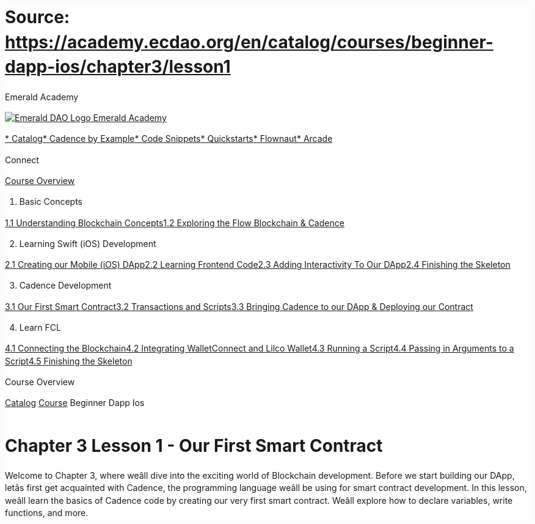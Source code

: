 # Source: https://academy.ecdao.org/en/catalog/courses/beginner-dapp-ios/chapter3/lesson1

Emerald Academy





[![Emerald DAO Logo](/ea-logo.png)
Emerald Academy](/en/)


[* Catalog](/en/catalog)[* Cadence by Example](/en/cadence-by-example)[* Code Snippets](/en/snippets)[* Quickstarts](/en/quickstarts)[* Flownaut](https://flownaut.ecdao.org)[* Arcade](https://arcade.ecdao.org)

Connect



[Course Overview](/en/catalog/courses/beginner-dapp-ios)

1. Basic Concepts

[1.1 Understanding Blockchain Concepts](/en/catalog/courses/beginner-dapp-ios/chapter1/lesson1)[1.2 Exploring the Flow Blockchain & Cadence](/en/catalog/courses/beginner-dapp-ios/chapter1/lesson2)

2. Learning Swift (iOS) Development

[2.1 Creating our Mobile (iOS) DApp](/en/catalog/courses/beginner-dapp-ios/chapter2/lesson1)[2.2 Learning Frontend Code](/en/catalog/courses/beginner-dapp-ios/chapter2/lesson2)[2.3 Adding Interactivity To Our DApp](/en/catalog/courses/beginner-dapp-ios/chapter2/lesson3)[2.4 Finishing the Skeleton](/en/catalog/courses/beginner-dapp-ios/chapter2/lesson4)

3. Cadence Development

[3.1 Our First Smart Contract](/en/catalog/courses/beginner-dapp-ios/chapter3/lesson1)[3.2 Transactions and Scripts](/en/catalog/courses/beginner-dapp-ios/chapter3/lesson2)[3.3 Bringing Cadence to our DApp & Deploying our Contract](/en/catalog/courses/beginner-dapp-ios/chapter3/lesson3)

4. Learn FCL

[4.1 Connecting the Blockchain](/en/catalog/courses/beginner-dapp-ios/chapter4/lesson1)[4.2 Integrating WalletConnect and Lilco Wallet](/en/catalog/courses/beginner-dapp-ios/chapter4/lesson2)[4.3 Running a Script](/en/catalog/courses/beginner-dapp-ios/chapter4/lesson3)[4.4 Passing in Arguments to a Script](/en/catalog/courses/beginner-dapp-ios/chapter4/lesson4)[4.5 Finishing the Skeleton](/en/catalog/courses/beginner-dapp-ios/chapter4/lesson5)

Course Overview

[Catalog](/en/catalog)
[Course](/en/catalog/courses/beginner-dapp-ios)
Beginner Dapp Ios

# Chapter 3 Lesson 1 - Our First Smart Contract

Welcome to Chapter 3, where weâll dive into the exciting world of Blockchain development. Before we start building our DApp, letâs first get acquainted with Cadence, the programming language weâll be using for smart contract development. In this lesson, weâll learn the basics of Cadence code by creating our very first smart contract. Weâll explore how to declare variables, write functions, and more.
